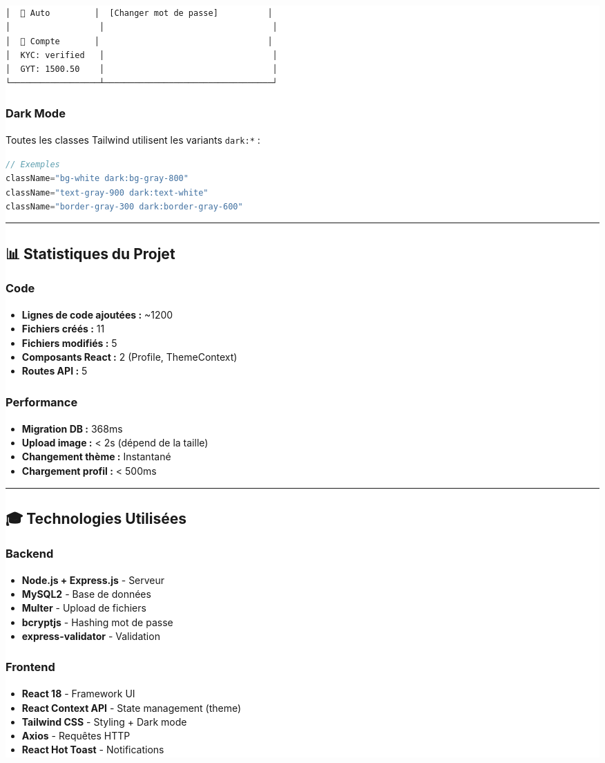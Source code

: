 ```
│  🔄 Auto         │  [Changer mot de passe]          │
│                  │                                  │
│  💼 Compte       │                                  │
│  KYC: verified   │                                  │
│  GYT: 1500.50    │                                  │
└──────────────────┴──────────────────────────────────┘
```

### Dark Mode

Toutes les classes Tailwind utilisent les variants `dark:*` :

```jsx
// Exemples
className="bg-white dark:bg-gray-800"
className="text-gray-900 dark:text-white"
className="border-gray-300 dark:border-gray-600"
```

---

## 📊 Statistiques du Projet

### Code

- **Lignes de code ajoutées :** ~1200
- **Fichiers créés :** 11
- **Fichiers modifiés :** 5
- **Composants React :** 2 (Profile, ThemeContext)
- **Routes API :** 5

### Performance

- **Migration DB :** 368ms
- **Upload image :** < 2s (dépend de la taille)
- **Changement thème :** Instantané
- **Chargement profil :** < 500ms

---

## 🎓 Technologies Utilisées

### Backend
- **Node.js + Express.js** - Serveur
- **MySQL2** - Base de données
- **Multer** - Upload de fichiers
- **bcryptjs** - Hashing mot de passe
- **express-validator** - Validation

### Frontend
- **React 18** - Framework UI
- **React Context API** - State management (theme)
- **Tailwind CSS** - Styling + Dark mode
- **Axios** - Requêtes HTTP
- **React Hot Toast** - Notifications

